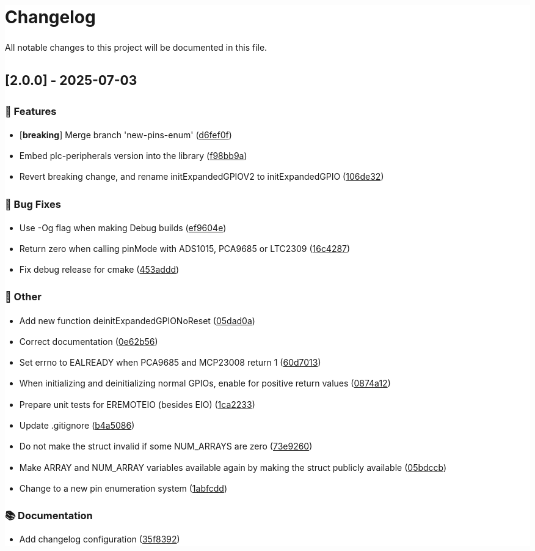 # Changelog

All notable changes to this project will be documented in this file.

## [2.0.0] - 2025-07-03

### 🚀 Features

- [**breaking**] Merge branch 'new-pins-enum' ([d6fef0f](d6fef0ff1876079112392af0bf36402d9df64e6a))

- Embed plc-peripherals version into the library ([f98bb9a](f98bb9a33124316de7b2bb271a7cc532b409ed82))

- Revert breaking change, and rename initExpandedGPIOV2 to initExpandedGPIO ([106de32](106de32c48b3eaeff33ca6c23fe6d110779aaded))


### 🐛 Bug Fixes

- Use -Og flag when making Debug builds ([ef9604e](ef9604e86ff8934331c50f2b19e40bca0f77f69d))

- Return zero when calling pinMode with ADS1015, PCA9685 or LTC2309 ([16c4287](16c4287dc89e73af5bfeb77be6fba44acbc560d2))

- Fix debug release for cmake ([453addd](453addd113014dde93241b84633663f0d9b4c7d6))


### 💼 Other

- Add new function deinitExpandedGPIONoReset ([05dad0a](05dad0a8d975c1a980accf7ccb7f66d4ffe501cf))

- Correct documentation ([0e62b56](0e62b5611f07a0253202a0ffe7c33085ae880580))

- Set errno to EALREADY when PCA9685 and MCP23008 return 1 ([60d7013](60d7013a56bcdb79b533cb50e8deac1608c9bf56))

- When initializing and deinitializing normal GPIOs, enable for positive return values ([0874a12](0874a12ce3132be5417382e4c37a450575387e2c))

- Prepare unit tests for EREMOTEIO (besides EIO) ([1ca2233](1ca2233a914967558afbf57ed906df1a881c6e36))

- Update .gitignore ([b4a5086](b4a50869eef6ee66944f6a039a8107503b702f79))

- Do not make the struct invalid if some NUM_ARRAYS are zero ([73e9260](73e92605e7a44611b44433380fb4d28692916570))

- Make ARRAY and NUM_ARRAY variables available again by making the struct publicly available ([05bdccb](05bdccb457f1ecc30074e41d5ac5897ee3a7367e))

- Change to a new pin enumeration system ([1abfcdd](1abfcdd6812f09e30ce028ec466a69200bdddac6))


### 📚 Documentation

- Add changelog configuration ([35f8392](35f8392441166da3eb7ae370fe576a3a00fa220f))
